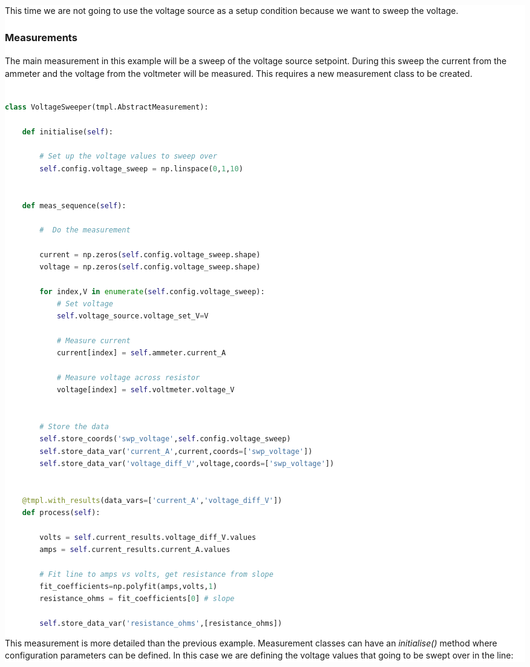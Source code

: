 This time we are not going to use the voltage source as a setup condition because we want to sweep the voltage.

### Measurements

The main measurement in this example will be a sweep of the voltage source setpoint. During this sweep the current from the ammeter and the voltage from the voltmeter will be measured. This requires a new measurement class to be created.

```python

class VoltageSweeper(tmpl.AbstractMeasurement):

    def initialise(self):

        # Set up the voltage values to sweep over
        self.config.voltage_sweep = np.linspace(0,1,10)
        

    def meas_sequence(self):
        
        #  Do the measurement
        
        current = np.zeros(self.config.voltage_sweep.shape)
        voltage = np.zeros(self.config.voltage_sweep.shape)

        for index,V in enumerate(self.config.voltage_sweep):
            # Set voltage
            self.voltage_source.voltage_set_V=V

            # Measure current
            current[index] = self.ammeter.current_A

            # Measure voltage across resistor
            voltage[index] = self.voltmeter.voltage_V

        
        # Store the data
        self.store_coords('swp_voltage',self.config.voltage_sweep)
        self.store_data_var('current_A',current,coords=['swp_voltage'])
        self.store_data_var('voltage_diff_V',voltage,coords=['swp_voltage'])


    @tmpl.with_results(data_vars=['current_A','voltage_diff_V'])
    def process(self):

        volts = self.current_results.voltage_diff_V.values
        amps = self.current_results.current_A.values

        # Fit line to amps vs volts, get resistance from slope
        fit_coefficients=np.polyfit(amps,volts,1)
        resistance_ohms = fit_coefficients[0] # slope

        self.store_data_var('resistance_ohms',[resistance_ohms])

```
This measurement is more detailed than the previous example. Measurement classes can have an _initialise()_ method where configuration parameters can be defined. In this case we are defining the voltage values that going to be swept over in the line:
